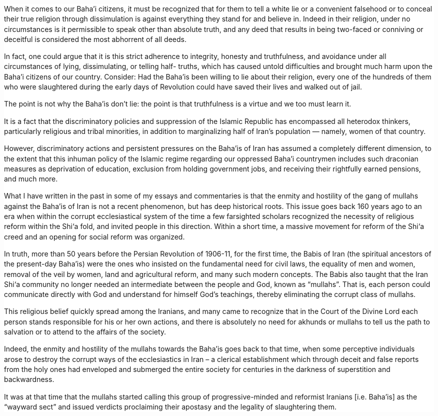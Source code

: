 When it comes to our Baha’i citizens, it must be recognized that for them to tell a
white lie or a convenient falsehood or to conceal their true religion through dissimulation is
against everything they stand for and believe in. Indeed in their religion, under no
circumstances is it permissible to speak other than absolute truth, and any deed that results
in being two-faced or conniving or deceitful is considered the most abhorrent of all deeds.

In fact, one could argue that it is this strict adherence to integrity, honesty and
truthfulness, and avoidance under all circumstances of lying, dissimulating, or telling half-
truths, which has caused untold difficulties and brought much harm upon the Baha’i citizens
of our country. Consider: Had the Baha’is been willing to lie about their religion, every one
of the hundreds of them who were slaughtered during the early days of Revolution could
have saved their lives and walked out of jail.

The point is not why the Baha’is don’t lie: the point is that truthfulness is a virtue
and we too must learn it.

It is a fact that the discriminatory policies and suppression of the Islamic Republic
has encompassed all heterodox thinkers, particularly religious and tribal minorities, in
addition to marginalizing half of Iran’s population — namely, women of that country.

However, discriminatory actions and persistent pressures on the Baha’is of Iran has assumed
a completely different dimension, to the extent that this inhuman policy of the Islamic
regime regarding our oppressed Baha’i countrymen includes such draconian measures as
deprivation of education, exclusion from holding government jobs, and receiving their
rightfully earned pensions, and much more.

What I have written in the past in some of my essays and commentaries is that the
enmity and hostility of the gang of mullahs against the Baha’is of Iran is not a recent
phenomenon, but has deep historical roots. This issue goes back 160 years ago to an era
when within the corrupt ecclesiastical system of the time a few farsighted scholars
recognized the necessity of religious reform within the Shi‘a fold, and invited people in this
direction. Within a short time, a massive movement for reform of the Shi‘a creed and an
opening for social reform was organized.

In truth, more than 50 years before the Persian Revolution of 1906-11, for the first
time, the Babis of Iran (the spiritual ancestors of the present-day Baha’is) were the ones who
insisted on the fundamental need for civil laws, the equality of men and women, removal of
the veil by women, land and agricultural reform, and many such modern concepts. The
Babis also taught that the Iran Shi‘a community no longer needed an intermediate between
the people and God, known as “mullahs”. That is, each person could communicate directly
with God and understand for himself God’s teachings, thereby eliminating the corrupt class
of mullahs.

This religious belief quickly spread among the Iranians, and many came to recognize
that in the Court of the Divine Lord each person stands responsible for his or her own
actions, and there is absolutely no need for akhunds or mullahs to tell us the path to
salvation or to attend to the affairs of the society.

Indeed, the enmity and hostility of the mullahs towards the Baha’is goes back to that
time, when some perceptive individuals arose to destroy the corrupt ways of the ecclesiastics
in Iran – a clerical establishment which through deceit and false reports from the holy ones
had enveloped and submerged the entire society for centuries in the darkness of superstition
and backwardness.

It was at that time that the mullahs started calling this group of progressive-minded
and reformist Iranians [i.e. Baha’is] as the “wayward sect” and issued verdicts proclaiming
their apostasy and the legality of slaughtering them.
